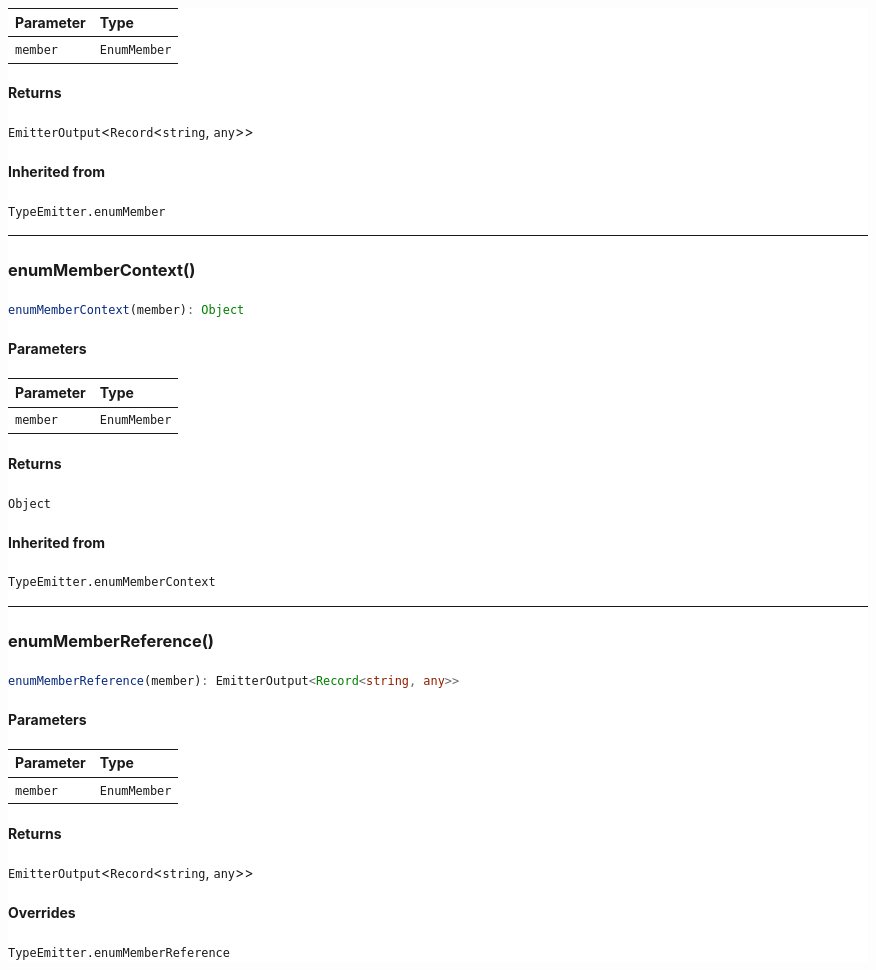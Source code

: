 | Parameter | Type |
| :------ | :------ |
| `member` | `EnumMember` |

#### Returns

`EmitterOutput`<`Record`<`string`, `any`\>\>

#### Inherited from

`TypeEmitter.enumMember`

***

### enumMemberContext()

```ts
enumMemberContext(member): Object
```

#### Parameters

| Parameter | Type |
| :------ | :------ |
| `member` | `EnumMember` |

#### Returns

`Object`

#### Inherited from

`TypeEmitter.enumMemberContext`

***

### enumMemberReference()

```ts
enumMemberReference(member): EmitterOutput<Record<string, any>>
```

#### Parameters

| Parameter | Type |
| :------ | :------ |
| `member` | `EnumMember` |

#### Returns

`EmitterOutput`<`Record`<`string`, `any`\>\>

#### Overrides

`TypeEmitter.enumMemberReference`

